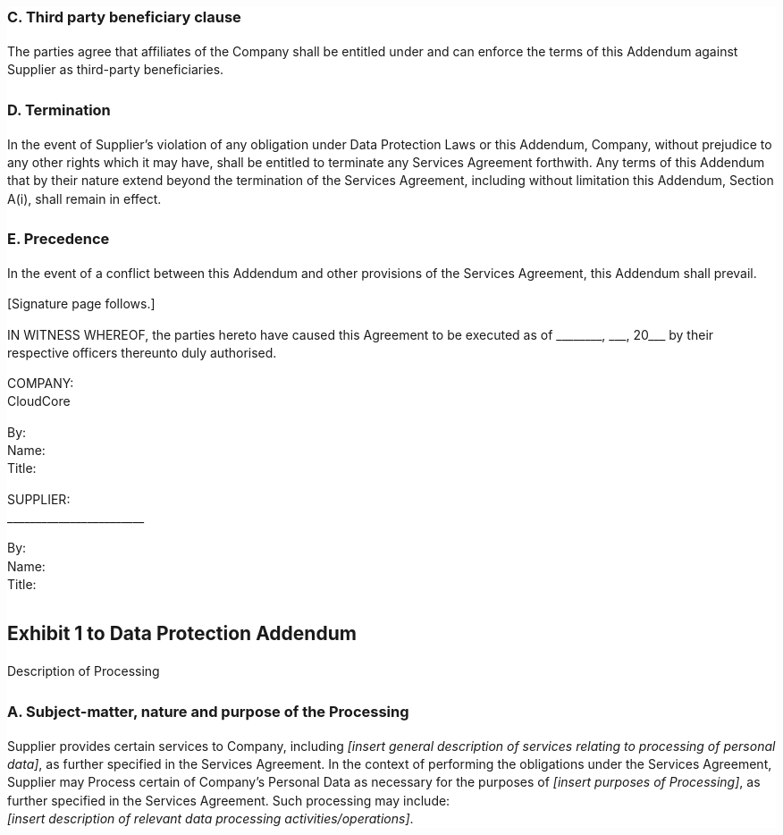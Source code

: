 ### C. Third party beneficiary clause

The parties agree that affiliates of the Company shall be entitled under and can
enforce the terms of this Addendum against Supplier as third-party
beneficiaries.

### D. Termination

In the event of Supplier’s violation of any obligation under Data Protection
Laws or this Addendum, Company, without prejudice to any other rights which it
may have, shall be entitled to terminate any Services Agreement forthwith. Any
terms of this Addendum that by their nature extend beyond the termination of the
Services Agreement, including without limitation this Addendum, Section A(i),
shall remain in effect.

### E. Precedence

In the event of a conflict between this Addendum and other provisions of the
Services Agreement, this Addendum shall prevail.

[Signature page follows.]
 
IN WITNESS WHEREOF, the parties hereto have caused this Agreement to be
executed as of \_\_\_\_\_\_\_\_, \_\_\_, 20\_\_\_ by their respective officers thereunto duly
authorised.
  

COMPANY:  
CloudCore
  
By:  
Name:  
Title:  
  

SUPPLIER:  
\_\_\_\_\_\_\_\_\_\_\_\_\_\_\_\_\_\_\_\_\_\_\_\_  
  
By:  
Name:  
Title:  
  

## Exhibit 1 to Data Protection Addendum

Description of Processing

### A. Subject-matter, nature and purpose of the Processing

Supplier provides certain services to Company, including _[insert general
description of services relating to processing of personal data]_, as further
specified in the Services Agreement. In the context of performing the
obligations under the Services Agreement, Supplier may Process certain of
Company’s Personal Data as necessary for the purposes of _[insert purposes of
Processing]_, as further specified in the Services Agreement. Such processing may
include:  
_[insert description of relevant data processing activities/operations]_.


[^1]: _"Special categories of data" means any personal data revealing